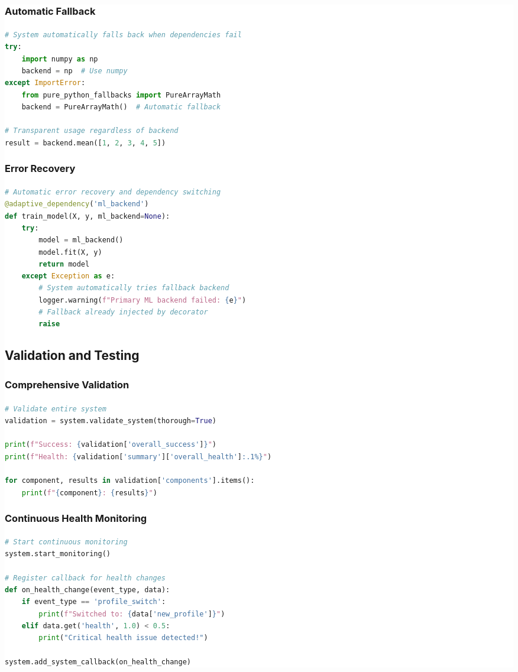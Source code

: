 ### Automatic Fallback

```python
# System automatically falls back when dependencies fail
try:
    import numpy as np
    backend = np  # Use numpy
except ImportError:
    from pure_python_fallbacks import PureArrayMath
    backend = PureArrayMath()  # Automatic fallback

# Transparent usage regardless of backend
result = backend.mean([1, 2, 3, 4, 5])
```

### Error Recovery

```python
# Automatic error recovery and dependency switching
@adaptive_dependency('ml_backend')
def train_model(X, y, ml_backend=None):
    try:
        model = ml_backend()
        model.fit(X, y)
        return model
    except Exception as e:
        # System automatically tries fallback backend
        logger.warning(f"Primary ML backend failed: {e}")
        # Fallback already injected by decorator
        raise
```

## Validation and Testing

### Comprehensive Validation

```python
# Validate entire system
validation = system.validate_system(thorough=True)

print(f"Success: {validation['overall_success']}")
print(f"Health: {validation['summary']['overall_health']:.1%}")

for component, results in validation['components'].items():
    print(f"{component}: {results}")
```

### Continuous Health Monitoring

```python
# Start continuous monitoring
system.start_monitoring()

# Register callback for health changes
def on_health_change(event_type, data):
    if event_type == 'profile_switch':
        print(f"Switched to: {data['new_profile']}")
    elif data.get('health', 1.0) < 0.5:
        print("Critical health issue detected!")

system.add_system_callback(on_health_change)
```
